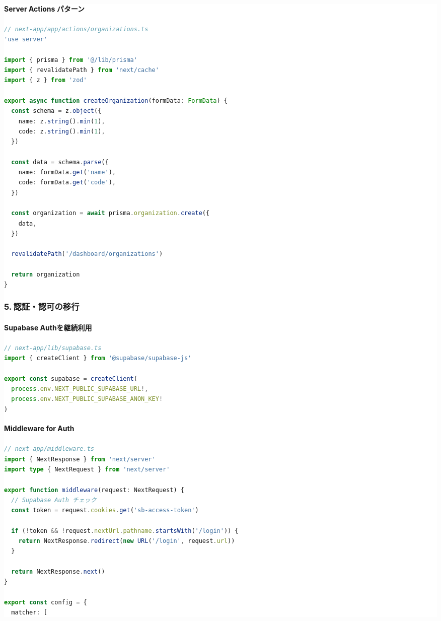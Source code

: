 ```typescript
```

#### Server Actions パターン
```typescript
// next-app/app/actions/organizations.ts
'use server'

import { prisma } from '@/lib/prisma'
import { revalidatePath } from 'next/cache'
import { z } from 'zod'

export async function createOrganization(formData: FormData) {
  const schema = z.object({
    name: z.string().min(1),
    code: z.string().min(1),
  })
  
  const data = schema.parse({
    name: formData.get('name'),
    code: formData.get('code'),
  })
  
  const organization = await prisma.organization.create({
    data,
  })
  
  revalidatePath('/dashboard/organizations')
  
  return organization
}
```

### 5. 認証・認可の移行

#### Supabase Authを継続利用
```typescript
// next-app/lib/supabase.ts
import { createClient } from '@supabase/supabase-js'

export const supabase = createClient(
  process.env.NEXT_PUBLIC_SUPABASE_URL!,
  process.env.NEXT_PUBLIC_SUPABASE_ANON_KEY!
)
```

#### Middleware for Auth
```typescript
// next-app/middleware.ts
import { NextResponse } from 'next/server'
import type { NextRequest } from 'next/server'

export function middleware(request: NextRequest) {
  // Supabase Auth チェック
  const token = request.cookies.get('sb-access-token')
  
  if (!token && !request.nextUrl.pathname.startsWith('/login')) {
    return NextResponse.redirect(new URL('/login', request.url))
  }
  
  return NextResponse.next()
}

export const config = {
  matcher: [
```